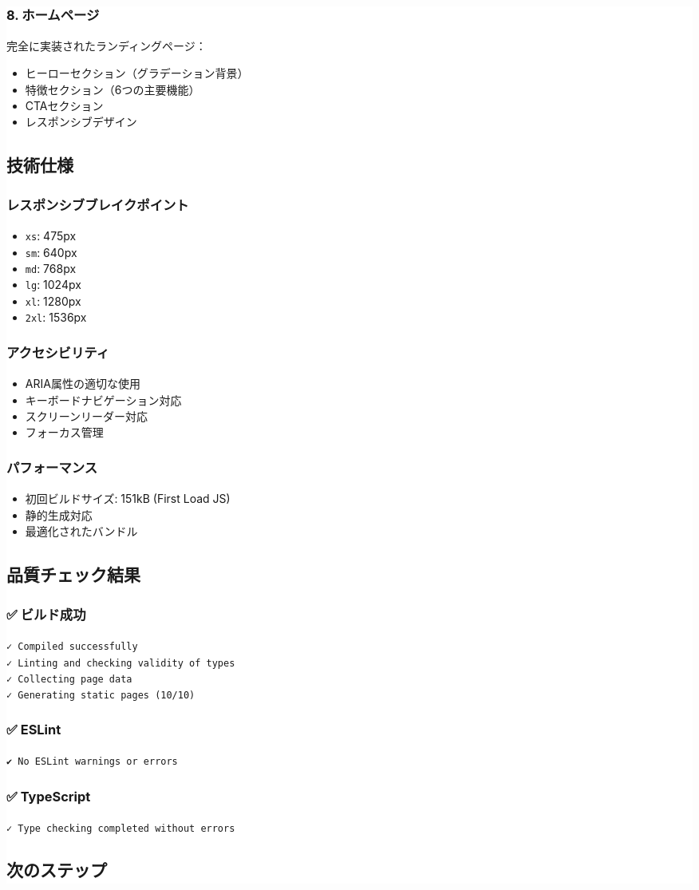 ### 8. ホームページ

完全に実装されたランディングページ：
- ヒーローセクション（グラデーション背景）
- 特徴セクション（6つの主要機能）
- CTAセクション
- レスポンシブデザイン

## 技術仕様

### レスポンシブブレイクポイント
- `xs`: 475px
- `sm`: 640px
- `md`: 768px
- `lg`: 1024px
- `xl`: 1280px
- `2xl`: 1536px

### アクセシビリティ
- ARIA属性の適切な使用
- キーボードナビゲーション対応
- スクリーンリーダー対応
- フォーカス管理

### パフォーマンス
- 初回ビルドサイズ: 151kB (First Load JS)
- 静的生成対応
- 最適化されたバンドル

## 品質チェック結果

### ✅ ビルド成功
```
✓ Compiled successfully
✓ Linting and checking validity of types
✓ Collecting page data
✓ Generating static pages (10/10)
```

### ✅ ESLint
```
✔ No ESLint warnings or errors
```

### ✅ TypeScript
```
✓ Type checking completed without errors
```

## 次のステップ
